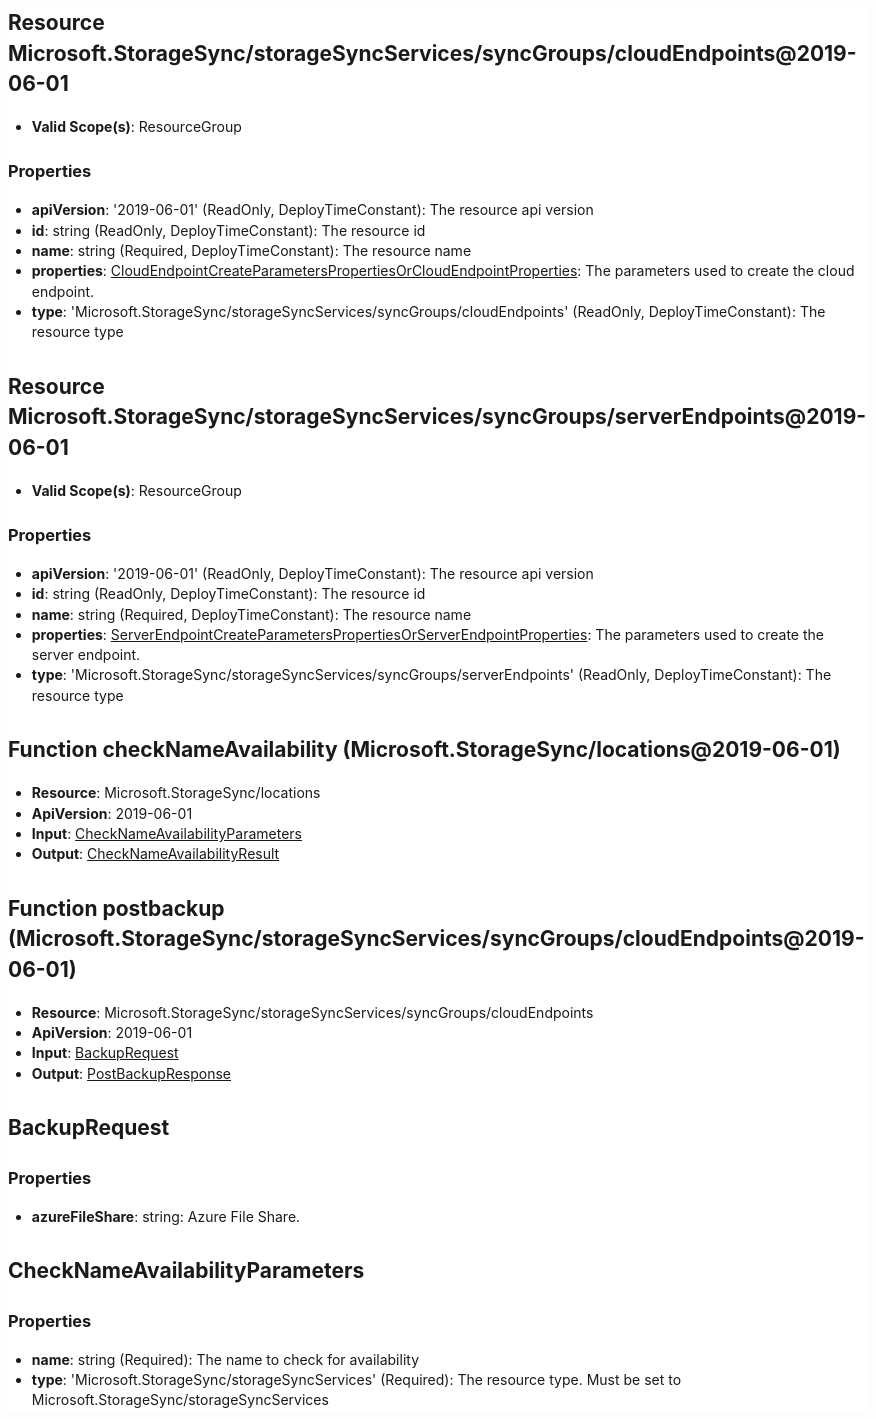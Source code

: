 ## Resource Microsoft.StorageSync/storageSyncServices/syncGroups/cloudEndpoints@2019-06-01
* **Valid Scope(s)**: ResourceGroup
### Properties
* **apiVersion**: '2019-06-01' (ReadOnly, DeployTimeConstant): The resource api version
* **id**: string (ReadOnly, DeployTimeConstant): The resource id
* **name**: string (Required, DeployTimeConstant): The resource name
* **properties**: [CloudEndpointCreateParametersPropertiesOrCloudEndpointProperties](#cloudendpointcreateparameterspropertiesorcloudendpointproperties): The parameters used to create the cloud endpoint.
* **type**: 'Microsoft.StorageSync/storageSyncServices/syncGroups/cloudEndpoints' (ReadOnly, DeployTimeConstant): The resource type

## Resource Microsoft.StorageSync/storageSyncServices/syncGroups/serverEndpoints@2019-06-01
* **Valid Scope(s)**: ResourceGroup
### Properties
* **apiVersion**: '2019-06-01' (ReadOnly, DeployTimeConstant): The resource api version
* **id**: string (ReadOnly, DeployTimeConstant): The resource id
* **name**: string (Required, DeployTimeConstant): The resource name
* **properties**: [ServerEndpointCreateParametersPropertiesOrServerEndpointProperties](#serverendpointcreateparameterspropertiesorserverendpointproperties): The parameters used to create the server endpoint.
* **type**: 'Microsoft.StorageSync/storageSyncServices/syncGroups/serverEndpoints' (ReadOnly, DeployTimeConstant): The resource type

## Function checkNameAvailability (Microsoft.StorageSync/locations@2019-06-01)
* **Resource**: Microsoft.StorageSync/locations
* **ApiVersion**: 2019-06-01
* **Input**: [CheckNameAvailabilityParameters](#checknameavailabilityparameters)
* **Output**: [CheckNameAvailabilityResult](#checknameavailabilityresult)

## Function postbackup (Microsoft.StorageSync/storageSyncServices/syncGroups/cloudEndpoints@2019-06-01)
* **Resource**: Microsoft.StorageSync/storageSyncServices/syncGroups/cloudEndpoints
* **ApiVersion**: 2019-06-01
* **Input**: [BackupRequest](#backuprequest)
* **Output**: [PostBackupResponse](#postbackupresponse)

## BackupRequest
### Properties
* **azureFileShare**: string: Azure File Share.

## CheckNameAvailabilityParameters
### Properties
* **name**: string (Required): The name to check for availability
* **type**: 'Microsoft.StorageSync/storageSyncServices' (Required): The resource type. Must be set to Microsoft.StorageSync/storageSyncServices
